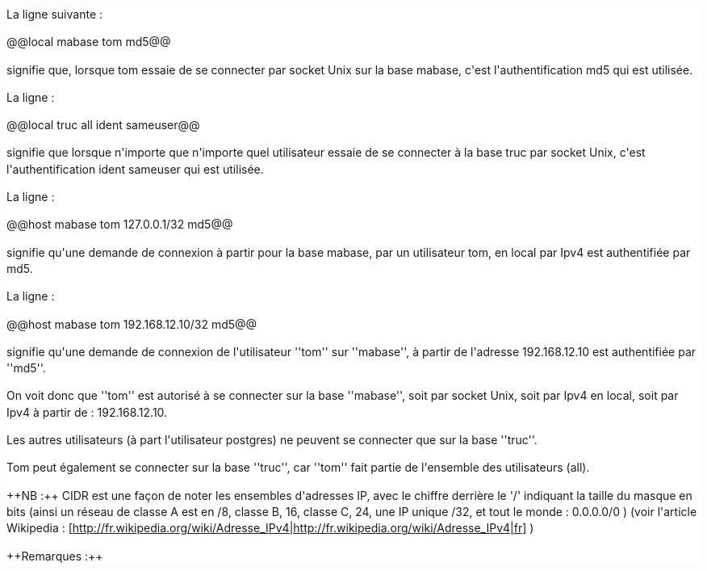 



La ligne suivante :

@@local   mabase      tom                                    md5@@



signifie que, lorsque tom essaie de se connecter par socket Unix sur la base mabase, c'est l'authentification md5 qui est utilisée.



La ligne :

@@local   truc        all                                    ident sameuser@@



signifie que lorsque n'importe que n'importe quel utilisateur essaie de se connecter à la base truc par socket Unix, c'est l'authentification ident sameuser qui est utilisée.



La ligne :



@@host    mabase       tom         127.0.0.1/32          md5@@



signifie qu'une demande de connexion à partir pour la base mabase, par un utilisateur tom, en local par Ipv4 est authentifiée par md5.



La ligne :



@@host    mabase      tom         192.168.12.10/32      md5@@



signifie qu'une demande de connexion de l'utilisateur ''tom'' sur ''mabase'', à partir de l'adresse 192.168.12.10 est authentifiée par ''md5''. 



On voit donc que ''tom'' est autorisé à se connecter sur la base ''mabase'', soit par socket Unix, soit par Ipv4 en local, soit par Ipv4 à partir de : 192.168.12.10.

Les autres utilisateurs (à part l'utilisateur postgres) ne peuvent se connecter que sur la base ''truc''.

Tom peut également se connecter sur la base ''truc'', car ''tom'' fait partie de l'ensemble des utilisateurs (all).

++NB :++ CIDR est une façon de noter les ensembles d'adresses IP, avec le chiffre derrière le '/' indiquant la taille du masque en bits  (ainsi un réseau de classe A est en /8, classe B, 16, classe C, 24, une IP unique /32, et tout le monde : 0.0.0.0/0 ) (voir l'article Wikipedia : [http://fr.wikipedia.org/wiki/Adresse_IPv4|http://fr.wikipedia.org/wiki/Adresse_IPv4|fr] )



++Remarques :++
